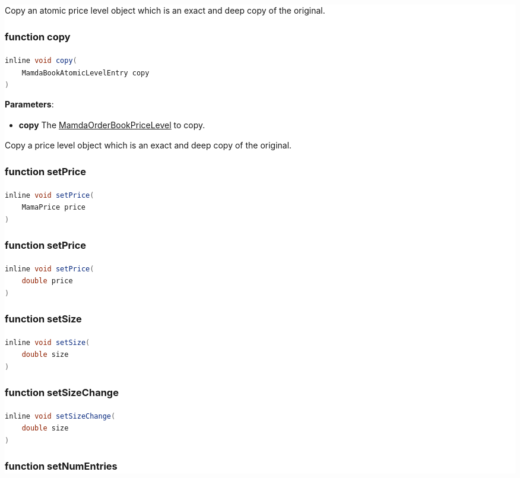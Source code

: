
Copy an atomic price level object which is an exact and deep copy of the original.


### function copy

```java
inline void copy(
    MamdaBookAtomicLevelEntry copy
)
```


**Parameters**: 

  * **copy** The [MamdaOrderBookPriceLevel](classcom_1_1wombat_1_1mamda_1_1orderbook_1_1MamdaOrderBookPriceLevel.html) to copy. 


Copy a price level object which is an exact and deep copy of the original.


### function setPrice

```java
inline void setPrice(
    MamaPrice price
)
```


### function setPrice

```java
inline void setPrice(
    double price
)
```


### function setSize

```java
inline void setSize(
    double size
)
```


### function setSizeChange

```java
inline void setSizeChange(
    double size
)
```


### function setNumEntries
